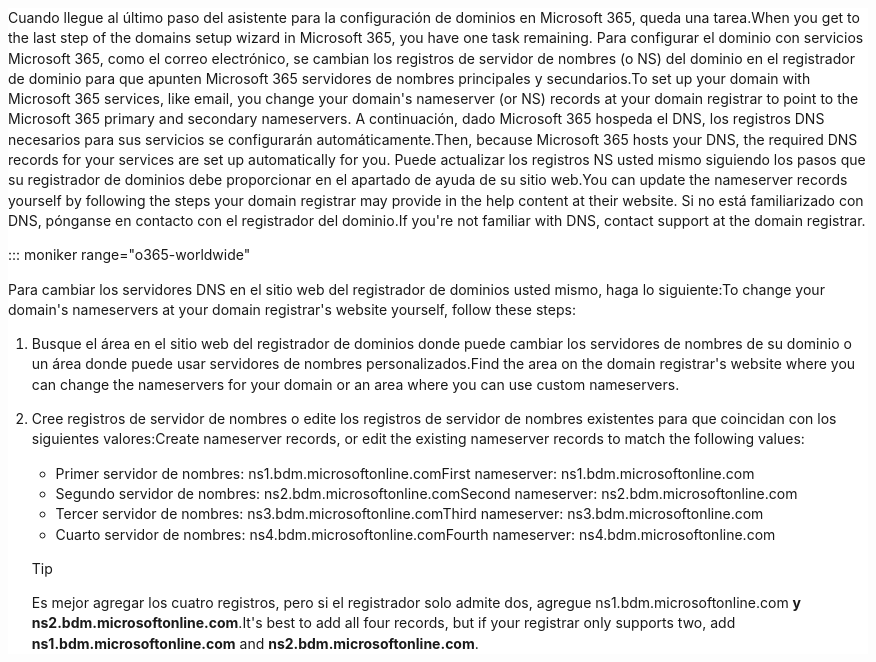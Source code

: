 <span data-ttu-id="22e00-162">Cuando llegue al último paso del asistente para la configuración de dominios en Microsoft 365, queda una tarea.</span><span class="sxs-lookup"><span data-stu-id="22e00-162">When you get to the last step of the domains setup wizard in Microsoft 365, you have one task remaining.</span></span> <span data-ttu-id="22e00-163">Para configurar el dominio con servicios Microsoft 365, como el correo electrónico, se cambian los registros de servidor de nombres (o NS) del dominio en el registrador de dominio para que apunten Microsoft 365 servidores de nombres principales y secundarios.</span><span class="sxs-lookup"><span data-stu-id="22e00-163">To set up your domain with Microsoft 365 services, like email, you change your domain's nameserver (or NS) records at your domain registrar to point to the Microsoft 365 primary and secondary nameservers.</span></span> <span data-ttu-id="22e00-164">A continuación, dado Microsoft 365 hospeda el DNS, los registros DNS necesarios para sus servicios se configurarán automáticamente.</span><span class="sxs-lookup"><span data-stu-id="22e00-164">Then, because Microsoft 365 hosts your DNS, the required DNS records for your services are set up automatically for you.</span></span> <span data-ttu-id="22e00-165">Puede actualizar los registros NS usted mismo siguiendo los pasos que su registrador de dominios debe proporcionar en el apartado de ayuda de su sitio web.</span><span class="sxs-lookup"><span data-stu-id="22e00-165">You can update the nameserver records yourself by following the steps your domain registrar may provide in the help content at their website.</span></span> <span data-ttu-id="22e00-166">Si no está familiarizado con DNS, pónganse en contacto con el registrador del dominio.</span><span class="sxs-lookup"><span data-stu-id="22e00-166">If you're not familiar with DNS, contact support at the domain registrar.</span></span>

::: moniker range="o365-worldwide"

<span data-ttu-id="22e00-167">Para cambiar los servidores DNS en el sitio web del registrador de dominios usted mismo, haga lo siguiente:</span><span class="sxs-lookup"><span data-stu-id="22e00-167">To change your domain's nameservers at your domain registrar's website yourself, follow these steps:</span></span>

1. <span data-ttu-id="22e00-168">Busque el área en el sitio web del registrador de dominios donde puede cambiar los servidores de nombres de su dominio o un área donde puede usar servidores de nombres personalizados.</span><span class="sxs-lookup"><span data-stu-id="22e00-168">Find the area on the domain registrar's website where you can change the nameservers for your domain or an area where you can use custom nameservers.</span></span>

2. <span data-ttu-id="22e00-169">Cree registros de servidor de nombres o edite los registros de servidor de nombres existentes para que coincidan con los siguientes valores:</span><span class="sxs-lookup"><span data-stu-id="22e00-169">Create nameserver records, or edit the existing nameserver records to match the following values:</span></span>

    - <span data-ttu-id="22e00-170">Primer servidor de nombres: ns1.bdm.microsoftonline.com</span><span class="sxs-lookup"><span data-stu-id="22e00-170">First nameserver: ns1.bdm.microsoftonline.com</span></span>
    - <span data-ttu-id="22e00-171">Segundo servidor de nombres: ns2.bdm.microsoftonline.com</span><span class="sxs-lookup"><span data-stu-id="22e00-171">Second nameserver: ns2.bdm.microsoftonline.com</span></span>
    - <span data-ttu-id="22e00-172">Tercer servidor de nombres: ns3.bdm.microsoftonline.com</span><span class="sxs-lookup"><span data-stu-id="22e00-172">Third nameserver: ns3.bdm.microsoftonline.com</span></span>
    - <span data-ttu-id="22e00-173">Cuarto servidor de nombres: ns4.bdm.microsoftonline.com</span><span class="sxs-lookup"><span data-stu-id="22e00-173">Fourth nameserver: ns4.bdm.microsoftonline.com</span></span>

   > [!TIP]
   > <span data-ttu-id="22e00-174">Es mejor agregar los cuatro registros, pero si el registrador solo admite dos, agregue ns1.bdm.microsoftonline.com **y** **ns2.bdm.microsoftonline.com**.</span><span class="sxs-lookup"><span data-stu-id="22e00-174">It's best to add all four records, but if your registrar only supports two, add **ns1.bdm.microsoftonline.com** and **ns2.bdm.microsoftonline.com**.</span></span>
